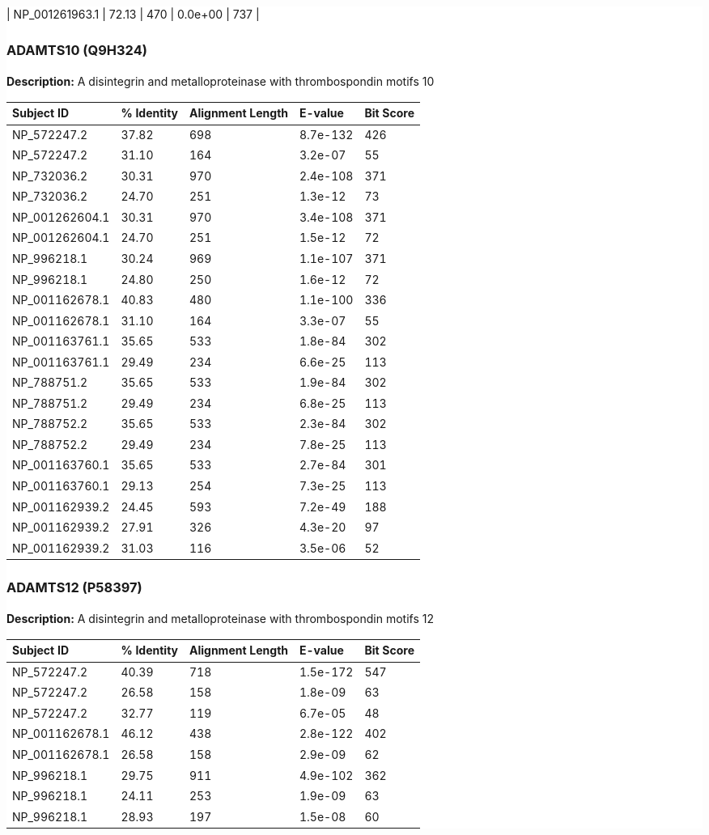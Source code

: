 | NP_001261963.1 | 72.13 | 470 | 0.0e+00 | 737 |

### ADAMTS10 (Q9H324)

**Description:** A disintegrin and metalloproteinase with thrombospondin motifs 10

| Subject ID | % Identity | Alignment Length | E-value | Bit Score |
|:-----------|:-----------|:-----------------|:--------|:----------|
| NP_572247.2 | 37.82 | 698 | 8.7e-132 | 426 |
| NP_572247.2 | 31.10 | 164 | 3.2e-07 | 55 |
| NP_732036.2 | 30.31 | 970 | 2.4e-108 | 371 |
| NP_732036.2 | 24.70 | 251 | 1.3e-12 | 73 |
| NP_001262604.1 | 30.31 | 970 | 3.4e-108 | 371 |
| NP_001262604.1 | 24.70 | 251 | 1.5e-12 | 72 |
| NP_996218.1 | 30.24 | 969 | 1.1e-107 | 371 |
| NP_996218.1 | 24.80 | 250 | 1.6e-12 | 72 |
| NP_001162678.1 | 40.83 | 480 | 1.1e-100 | 336 |
| NP_001162678.1 | 31.10 | 164 | 3.3e-07 | 55 |
| NP_001163761.1 | 35.65 | 533 | 1.8e-84 | 302 |
| NP_001163761.1 | 29.49 | 234 | 6.6e-25 | 113 |
| NP_788751.2 | 35.65 | 533 | 1.9e-84 | 302 |
| NP_788751.2 | 29.49 | 234 | 6.8e-25 | 113 |
| NP_788752.2 | 35.65 | 533 | 2.3e-84 | 302 |
| NP_788752.2 | 29.49 | 234 | 7.8e-25 | 113 |
| NP_001163760.1 | 35.65 | 533 | 2.7e-84 | 301 |
| NP_001163760.1 | 29.13 | 254 | 7.3e-25 | 113 |
| NP_001162939.2 | 24.45 | 593 | 7.2e-49 | 188 |
| NP_001162939.2 | 27.91 | 326 | 4.3e-20 | 97 |
| NP_001162939.2 | 31.03 | 116 | 3.5e-06 | 52 |

### ADAMTS12 (P58397)

**Description:** A disintegrin and metalloproteinase with thrombospondin motifs 12

| Subject ID | % Identity | Alignment Length | E-value | Bit Score |
|:-----------|:-----------|:-----------------|:--------|:----------|
| NP_572247.2 | 40.39 | 718 | 1.5e-172 | 547 |
| NP_572247.2 | 26.58 | 158 | 1.8e-09 | 63 |
| NP_572247.2 | 32.77 | 119 | 6.7e-05 | 48 |
| NP_001162678.1 | 46.12 | 438 | 2.8e-122 | 402 |
| NP_001162678.1 | 26.58 | 158 | 2.9e-09 | 62 |
| NP_996218.1 | 29.75 | 911 | 4.9e-102 | 362 |
| NP_996218.1 | 24.11 | 253 | 1.9e-09 | 63 |
| NP_996218.1 | 28.93 | 197 | 1.5e-08 | 60 |